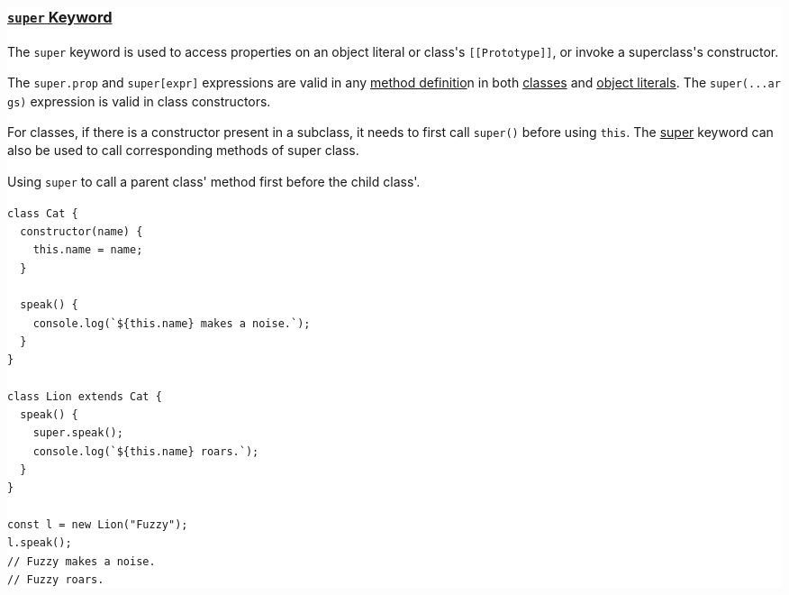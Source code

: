 ### [`super` Keyword](https://developer.mozilla.org/en-US/docs/Web/JavaScript/Reference/Operators/super)
The `super` keyword is used to access properties on an object literal or class's `[[Prototype]]`, or invoke a superclass's constructor.

The `super.prop` and `super[expr]` expressions are valid in any [method definitio](https://developer.mozilla.org/en-US/docs/Web/JavaScript/Reference/Functions/Method_definitions)n in both [classes](https://developer.mozilla.org/en-US/docs/Web/JavaScript/Reference/Classes) and [object literals](https://developer.mozilla.org/en-US/docs/Web/JavaScript/Reference/Operators/Object_initializer). The `super(...args)` expression is valid in class constructors.

For classes, if there is a constructor present in a subclass, it needs to first call `super()` before using `this`. The [super](https://developer.mozilla.org/en-US/docs/Web/JavaScript/Reference/Operators/super) keyword can also be used to call corresponding methods of super class.

Using `super` to call a parent class' method first before the child class'.
```
class Cat {
  constructor(name) {
    this.name = name;
  }

  speak() {
    console.log(`${this.name} makes a noise.`);
  }
}

class Lion extends Cat {
  speak() {
    super.speak();
    console.log(`${this.name} roars.`);
  }
}

const l = new Lion("Fuzzy");
l.speak();
// Fuzzy makes a noise.
// Fuzzy roars.
```